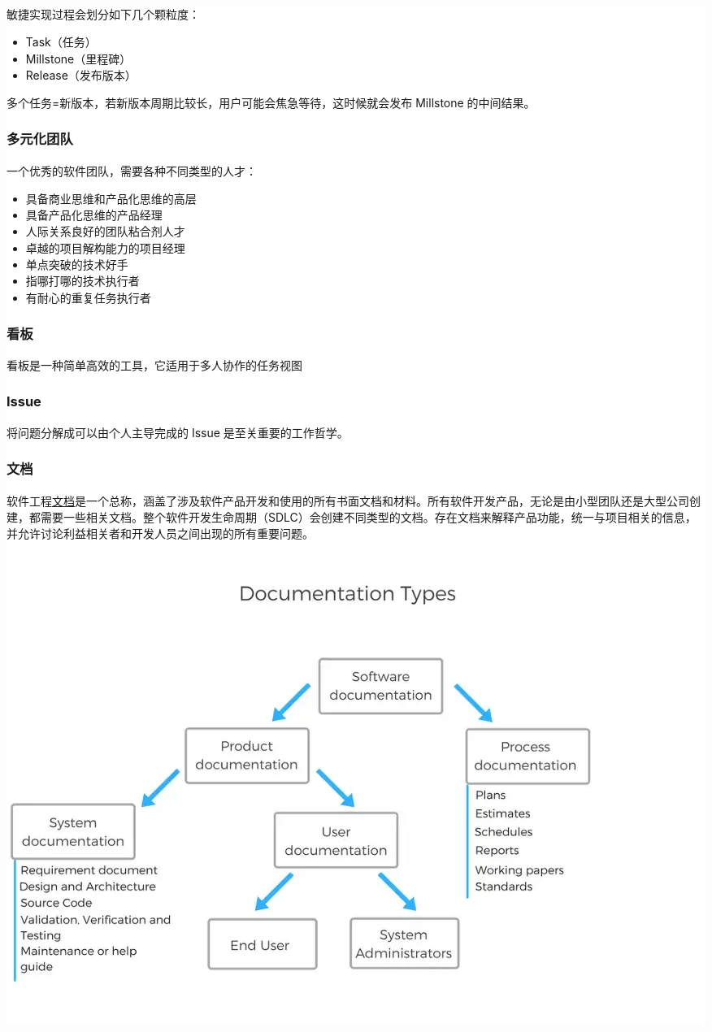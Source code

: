 敏捷实现过程会划分如下几个颗粒度：

- Task（任务）
- Millstone（里程碑）
- Release（发布版本）

多个任务=新版本，若新版本周期比较长，用户可能会焦急等待，这时候就会发布 Millstone 的中间结果。

### 多元化团队

一个优秀的软件团队，需要各种不同类型的人才：  

* 具备商业思维和产品化思维的高层
* 具备产品化思维的产品经理
* 人际关系良好的团队粘合剂人才
* 卓越的项目解构能力的项目经理
* 单点突破的技术好手
* 指哪打哪的技术执行者
* 有耐心的重复任务执行者

### 看板

看板是一种简单高效的工具，它适用于多人协作的任务视图

### Issue

将问题分解成可以由个人主导完成的 Issue 是至关重要的工作哲学。

### 文档

软件工程[文档](https://blog.prototypr.io/software-documentation-types-and-best-practices-1726ca595c7f)是一个总称，涵盖了涉及软件产品开发和使用的所有书面文档和材料。所有软件开发产品，无论是由小型团队还是大型公司创建，都需要一些相关文档。整个软件开发生命周期（SDLC）会创建不同类型的文档。存在文档来解释产品功能，统一与项目相关的信息，并允许讨论利益相关者和开发人员之间出现的所有重要问题。

![](img/doctype.webp)
